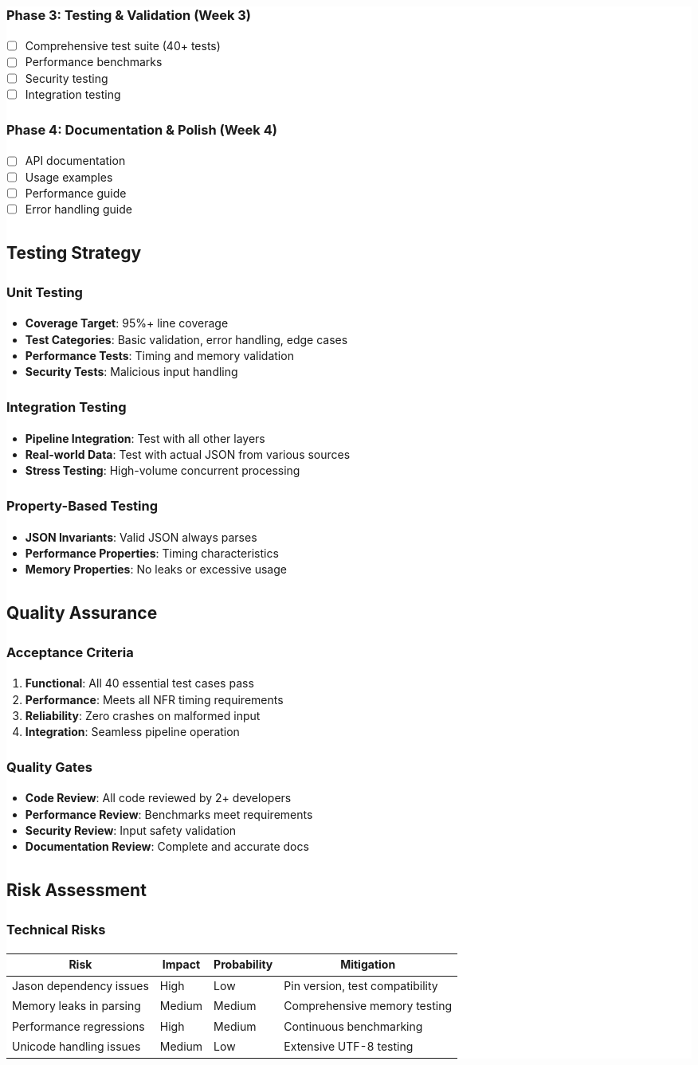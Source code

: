 ### Phase 3: Testing & Validation (Week 3)
- [ ] Comprehensive test suite (40+ tests)
- [ ] Performance benchmarks
- [ ] Security testing
- [ ] Integration testing

### Phase 4: Documentation & Polish (Week 4)
- [ ] API documentation
- [ ] Usage examples
- [ ] Performance guide
- [ ] Error handling guide

## Testing Strategy

### Unit Testing
- **Coverage Target**: 95%+ line coverage
- **Test Categories**: Basic validation, error handling, edge cases
- **Performance Tests**: Timing and memory validation
- **Security Tests**: Malicious input handling

### Integration Testing
- **Pipeline Integration**: Test with all other layers
- **Real-world Data**: Test with actual JSON from various sources
- **Stress Testing**: High-volume concurrent processing

### Property-Based Testing
- **JSON Invariants**: Valid JSON always parses
- **Performance Properties**: Timing characteristics
- **Memory Properties**: No leaks or excessive usage

## Quality Assurance

### Acceptance Criteria
1. **Functional**: All 40 essential test cases pass
2. **Performance**: Meets all NFR timing requirements
3. **Reliability**: Zero crashes on malformed input
4. **Integration**: Seamless pipeline operation

### Quality Gates
- **Code Review**: All code reviewed by 2+ developers
- **Performance Review**: Benchmarks meet requirements
- **Security Review**: Input safety validation
- **Documentation Review**: Complete and accurate docs

## Risk Assessment

### Technical Risks
| Risk | Impact | Probability | Mitigation |
|------|--------|-------------|------------|
| Jason dependency issues | High | Low | Pin version, test compatibility |
| Memory leaks in parsing | Medium | Medium | Comprehensive memory testing |
| Performance regressions | High | Medium | Continuous benchmarking |
| Unicode handling issues | Medium | Low | Extensive UTF-8 testing |
